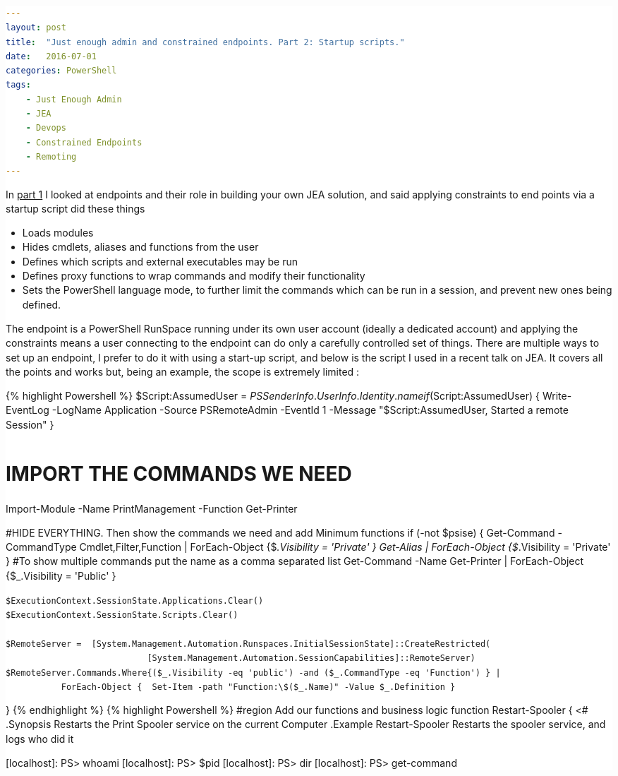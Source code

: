 ```yaml
---
layout: post
title:  "Just enough admin and constrained endpoints. Part 2: Startup scripts."
date:   2016-07-01
categories: PowerShell
tags:
    - Just Enough Admin
    - JEA
    - Devops
    - Constrained Endpoints
    - Remoting
---
```

In [part 1](/powershell/2016/06/29/Jea1.html) I looked at endpoints and their role in building your own JEA solution, and said applying constraints to end points via a startup script did these things

-  Loads modules
-  Hides cmdlets, aliases and functions from the user
-  Defines which scripts and external executables may be run
-  Defines proxy functions to wrap commands and modify their functionality
-  Sets the PowerShell language mode, to further limit the commands which can be run in a session, and prevent new ones being defined.

The endpoint is a PowerShell RunSpace running under its own user account (ideally a dedicated account) and applying the constraints means a user connecting to the endpoint can do only a carefully controlled set of things. There are multiple ways to set up an endpoint, I prefer to do it with using a start-up script, and below is the script I used in a recent talk on JEA. It covers all the points and works but, being an example, the scope is extremely limited :

{% highlight Powershell %}
$Script:AssumedUser  = $PSSenderInfo.UserInfo.Identity.name
if ($Script:AssumedUser) {
    Write-EventLog -LogName Application -Source PSRemoteAdmin -EventId 1 -Message "$Script:AssumedUser, Started a remote Session"
}
# IMPORT THE COMMANDS WE NEED
Import-Module -Name PrintManagement -Function Get-Printer

#HIDE EVERYTHING. Then show the commands we need and add Minimum functions
if (-not $psise) { 
    Get-Command -CommandType Cmdlet,Filter,Function | ForEach-Object  {$_.Visibility = 'Private' }
    Get-Alias                                       | ForEach-Object  {$_.Visibility = 'Private' }
    #To show multiple commands put the name as a comma separated list 
    Get-Command -Name Get-Printer                   | ForEach-Object  {$_.Visibility = 'Public'  } 

    $ExecutionContext.SessionState.Applications.Clear()
    $ExecutionContext.SessionState.Scripts.Clear()

    $RemoteServer =  [System.Management.Automation.Runspaces.InitialSessionState]::CreateRestricted(
                                [System.Management.Automation.SessionCapabilities]::RemoteServer)
    $RemoteServer.Commands.Where{($_.Visibility -eq 'public') -and ($_.CommandType -eq 'Function') } |
               ForEach-Object {  Set-Item -path "Function:\$($_.Name)" -Value $_.Definition }
}
{% endhighlight %}
{% highlight Powershell %}
#region Add our functions and business logic
function Restart-Spooler {
<#
.Synopsis
    Restarts the Print Spooler service on the current Computer
.Example
    Restart-Spooler
    Restarts the spooler service, and logs who did it  

[localhost]: PS> whoami
[localhost]: PS> $pid
[localhost]: PS> dir
[localhost]: PS> get-command